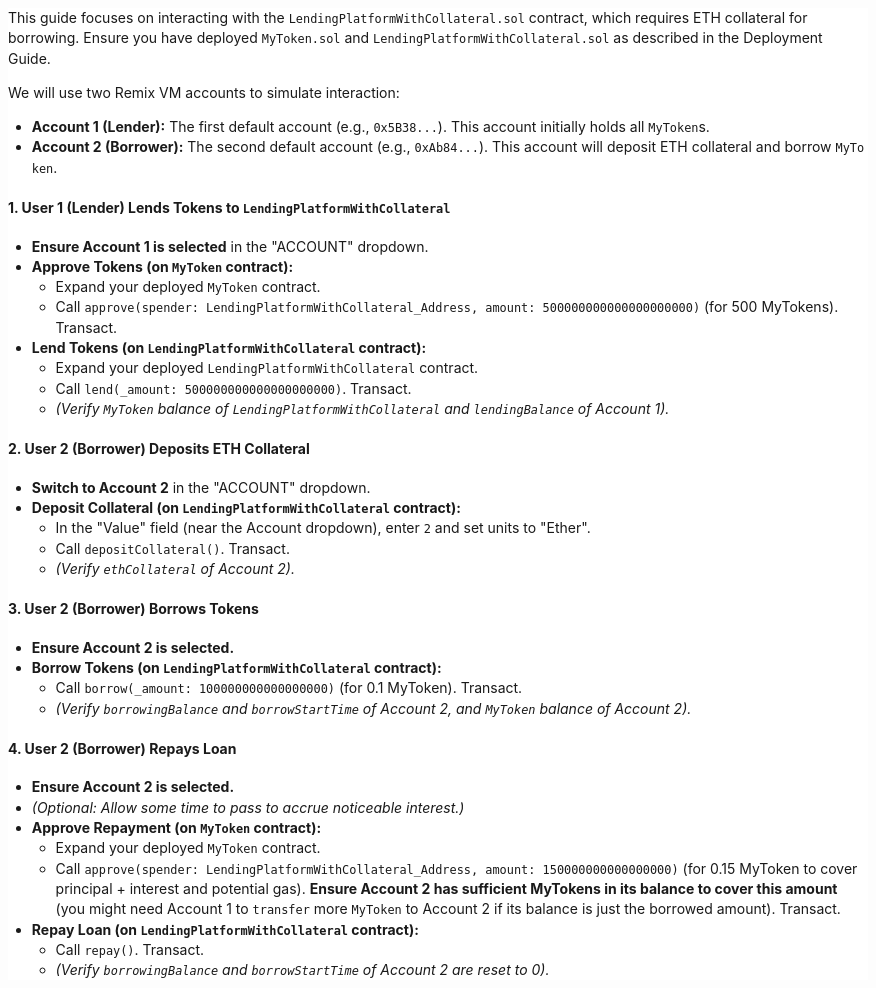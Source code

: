 This guide focuses on interacting with the `LendingPlatformWithCollateral.sol` contract, which requires ETH collateral for borrowing. Ensure you have deployed `MyToken.sol` and `LendingPlatformWithCollateral.sol` as described in the Deployment Guide.

We will use two Remix VM accounts to simulate interaction:
* **Account 1 (Lender):** The first default account (e.g., `0x5B38...`). This account initially holds all `MyToken`s.
* **Account 2 (Borrower):** The second default account (e.g., `0xAb84...`). This account will deposit ETH collateral and borrow `MyToken`.

#### 1. User 1 (Lender) Lends Tokens to `LendingPlatformWithCollateral`

* **Ensure Account 1 is selected** in the "ACCOUNT" dropdown.
* **Approve Tokens (on `MyToken` contract):**
    * Expand your deployed `MyToken` contract.
    * Call `approve(spender: LendingPlatformWithCollateral_Address, amount: 500000000000000000000)` (for 500 MyTokens). Transact.
* **Lend Tokens (on `LendingPlatformWithCollateral` contract):**
    * Expand your deployed `LendingPlatformWithCollateral` contract.
    * Call `lend(_amount: 500000000000000000000)`. Transact.
    * *(Verify `MyToken` balance of `LendingPlatformWithCollateral` and `lendingBalance` of Account 1).*

#### 2. User 2 (Borrower) Deposits ETH Collateral

* **Switch to Account 2** in the "ACCOUNT" dropdown.
* **Deposit Collateral (on `LendingPlatformWithCollateral` contract):**
    * In the "Value" field (near the Account dropdown), enter `2` and set units to "Ether".
    * Call `depositCollateral()`. Transact.
    * *(Verify `ethCollateral` of Account 2).*

#### 3. User 2 (Borrower) Borrows Tokens

* **Ensure Account 2 is selected.**
* **Borrow Tokens (on `LendingPlatformWithCollateral` contract):**
    * Call `borrow(_amount: 100000000000000000)` (for 0.1 MyToken). Transact.
    * *(Verify `borrowingBalance` and `borrowStartTime` of Account 2, and `MyToken` balance of Account 2).*

#### 4. User 2 (Borrower) Repays Loan

* **Ensure Account 2 is selected.**
* *(Optional: Allow some time to pass to accrue noticeable interest.)*
* **Approve Repayment (on `MyToken` contract):**
    * Expand your deployed `MyToken` contract.
    * Call `approve(spender: LendingPlatformWithCollateral_Address, amount: 150000000000000000)` (for 0.15 MyToken to cover principal + interest and potential gas). **Ensure Account 2 has sufficient MyTokens in its balance to cover this amount** (you might need Account 1 to `transfer` more `MyToken` to Account 2 if its balance is just the borrowed amount). Transact.
* **Repay Loan (on `LendingPlatformWithCollateral` contract):**
    * Call `repay()`. Transact.
    * *(Verify `borrowingBalance` and `borrowStartTime` of Account 2 are reset to 0).*
